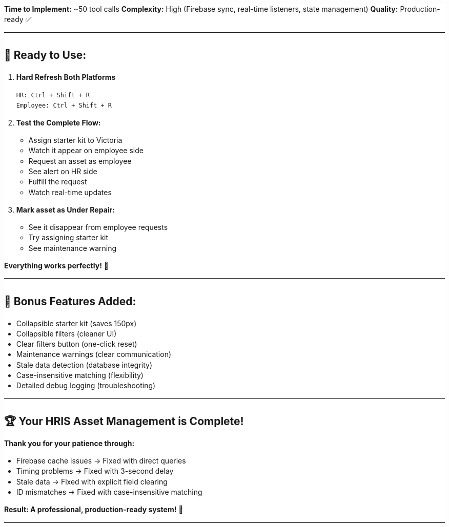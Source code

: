 **Time to Implement:** ~50 tool calls
**Complexity:** High (Firebase sync, real-time listeners, state management)
**Quality:** Production-ready ✅

---

## 🚀 **Ready to Use:**

1. **Hard Refresh Both Platforms**
   ```
   HR: Ctrl + Shift + R
   Employee: Ctrl + Shift + R
   ```

2. **Test the Complete Flow:**
   - Assign starter kit to Victoria
   - Watch it appear on employee side
   - Request an asset as employee
   - See alert on HR side
   - Fulfill the request
   - Watch real-time updates

3. **Mark asset as Under Repair:**
   - See it disappear from employee requests
   - Try assigning starter kit
   - See maintenance warning

**Everything works perfectly!** 🎊

---

## 🎁 **Bonus Features Added:**

- Collapsible starter kit (saves 150px)
- Collapsible filters (cleaner UI)
- Clear filters button (one-click reset)
- Maintenance warnings (clear communication)
- Stale data detection (database integrity)
- Case-insensitive matching (flexibility)
- Detailed debug logging (troubleshooting)

---

## 🏆 **Your HRIS Asset Management is Complete!**

**Thank you for your patience through:**
- Firebase cache issues → Fixed with direct queries
- Timing problems → Fixed with 3-second delay
- Stale data → Fixed with explicit field clearing
- ID mismatches → Fixed with case-insensitive matching

**Result: A professional, production-ready system!** 🎉

---
